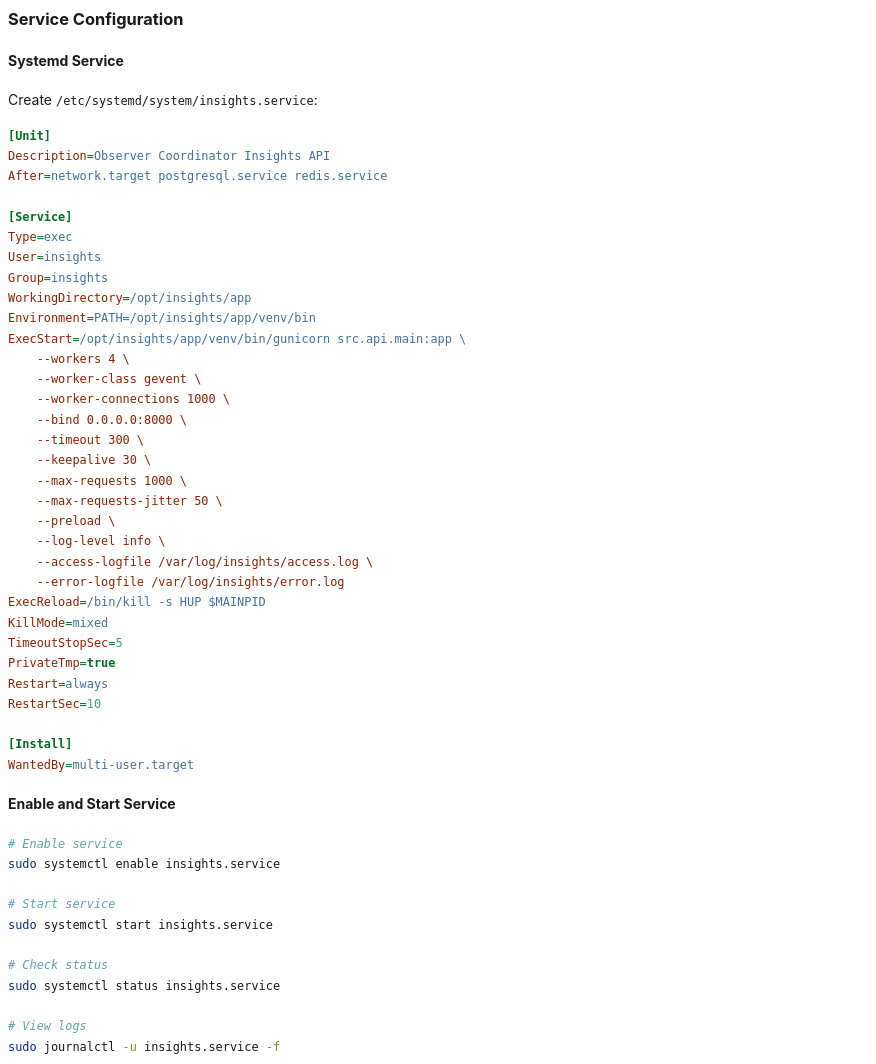 ### Service Configuration

#### Systemd Service

Create `/etc/systemd/system/insights.service`:

```ini
[Unit]
Description=Observer Coordinator Insights API
After=network.target postgresql.service redis.service

[Service]
Type=exec
User=insights
Group=insights
WorkingDirectory=/opt/insights/app
Environment=PATH=/opt/insights/app/venv/bin
ExecStart=/opt/insights/app/venv/bin/gunicorn src.api.main:app \
    --workers 4 \
    --worker-class gevent \
    --worker-connections 1000 \
    --bind 0.0.0.0:8000 \
    --timeout 300 \
    --keepalive 30 \
    --max-requests 1000 \
    --max-requests-jitter 50 \
    --preload \
    --log-level info \
    --access-logfile /var/log/insights/access.log \
    --error-logfile /var/log/insights/error.log
ExecReload=/bin/kill -s HUP $MAINPID
KillMode=mixed
TimeoutStopSec=5
PrivateTmp=true
Restart=always
RestartSec=10

[Install]
WantedBy=multi-user.target
```

#### Enable and Start Service

```bash
# Enable service
sudo systemctl enable insights.service

# Start service
sudo systemctl start insights.service

# Check status
sudo systemctl status insights.service

# View logs
sudo journalctl -u insights.service -f
```
